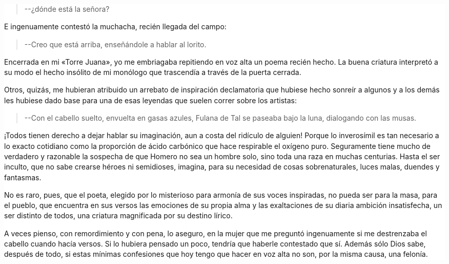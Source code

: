 >--¿dónde está la señora?

E ingenuamente contestó la muchacha, recién llegada del campo:

>--Creo que está arriba, enseñándole a hablar al lorito.

Encerrada en mi &laquo;Torre Juana&raquo;, yo me embriagaba repitiendo en voz alta un poema recién hecho. La buena criatura interpretó a su modo el hecho insólito de mi monólogo que trascendía a través de la puerta cerrada.  

Otros, quizás, me hubieran atribuido un arrebato de inspiración declamatoria que hubiese hecho sonreír a algunos y a los demás les hubiese dado base para una de esas leyendas que suelen correr sobre los artistas:

>--Con el cabello suelto, envuelta en gasas azules, Fulana de Tal se paseaba bajo la luna, dialogando con las musas.  

¡Todos tienen derecho a dejar hablar su imaginación, aun a costa del ridículo de alguien! Porque lo inverosímil es tan necesario a lo exacto cotidiano como la proporción de ácido carbónico que hace respirable el oxígeno puro. Seguramente tiene mucho de
verdadero y razonable la sospecha de que Homero no sea un hombre solo, sino toda una raza en muchas centurias. Hasta el ser inculto, que no sabe crearse héroes ni semidioses, imagina, para su necesidad de cosas sobrenaturales, luces malas, duendes y fantasmas.  

No es raro, pues, que el poeta, elegido por lo misterioso para armonía de sus voces inspiradas, no pueda ser para la masa, para el pueblo, que encuentra en sus versos las emociones de su propia alma y las exaltaciones de su diaria ambición insatisfecha, un
ser distinto de todos, una criatura magnificada por su destino lírico.  

A veces pienso, con remordimiento y con pena, lo aseguro, en la mujer que me preguntó ingenuamente si me destrenzaba el cabello cuando hacía versos. Si lo hubiera pensado un poco, tendría que haberle contestado que sí. Además sólo Dios sabe, después de todo, si estas mínimas confesiones que hoy tengo que hacer en voz alta no
son, por la misma causa, una felonía.
